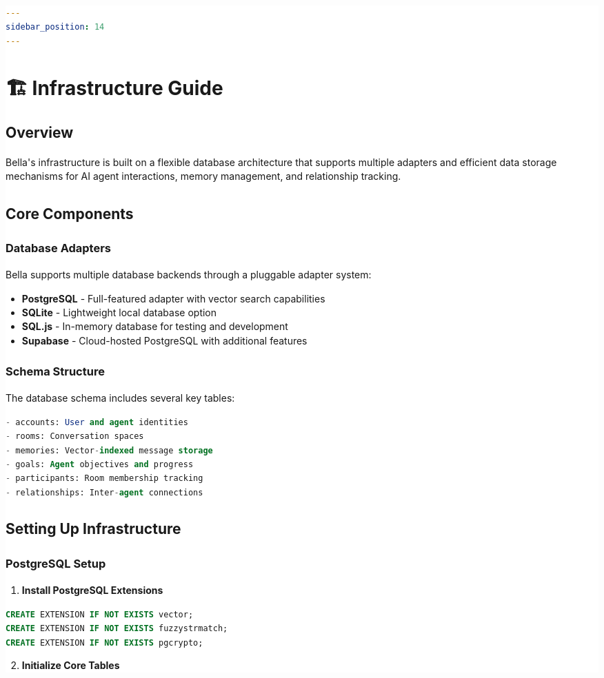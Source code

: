 ```yaml
---
sidebar_position: 14
---
```


# 🏗️ Infrastructure Guide

## Overview

Bella's infrastructure is built on a flexible database architecture that supports multiple adapters and efficient data storage mechanisms for AI agent interactions, memory management, and relationship tracking.

## Core Components

### Database Adapters

Bella supports multiple database backends through a pluggable adapter system:

- **PostgreSQL** - Full-featured adapter with vector search capabilities
- **SQLite** - Lightweight local database option
- **SQL.js** - In-memory database for testing and development
- **Supabase** - Cloud-hosted PostgreSQL with additional features

### Schema Structure

The database schema includes several key tables:

```sql
- accounts: User and agent identities
- rooms: Conversation spaces
- memories: Vector-indexed message storage
- goals: Agent objectives and progress
- participants: Room membership tracking
- relationships: Inter-agent connections
```

## Setting Up Infrastructure

### PostgreSQL Setup

1. **Install PostgreSQL Extensions**

```sql
CREATE EXTENSION IF NOT EXISTS vector;
CREATE EXTENSION IF NOT EXISTS fuzzystrmatch;
CREATE EXTENSION IF NOT EXISTS pgcrypto;
```

2. **Initialize Core Tables**
